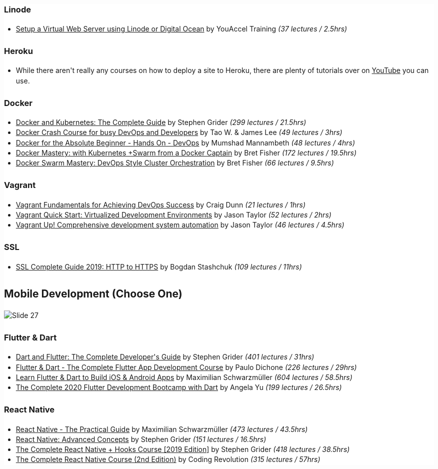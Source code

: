 ### Linode
+ [Setup a Virtual Web Server using Linode or Digital Ocean](https://www.udemy.com/course/setup-a-virtual-web-server-using-linode-or-digital-ocean/) by YouAccel Training *(37 lectures / 2.5hrs)*

### Heroku
+ While there aren't really any courses on how to deploy a site to Heroku, there are plenty of tutorials over on [YouTube](https://www.youtube.com/results?search_query=deploy+to+heroku) you can use.

### Docker
+ [Docker and Kubernetes: The Complete Guide](https://www.udemy.com/course/docker-and-kubernetes-the-complete-guide/) by Stephen Grider *(299 lectures / 21.5hrs)*
+ [Docker Crash Course for busy DevOps and Developers](https://www.udemy.com/course/docker-tutorial-for-devops-run-docker-containers/) by Tao W. & James Lee *(49 lectures / 3hrs)*
+ [Docker for the Absolute Beginner - Hands On - DevOps](https://www.udemy.com/course/learn-docker/) by Mumshad Mannambeth *(48 lectures / 4hrs)*
+ [Docker Mastery: with Kubernetes +Swarm from a Docker Captain](https://www.udemy.com/course/docker-mastery/) by Bret Fisher *(172 lectures / 19.5hrs)*
+ [Docker Swarm Mastery: DevOps Style Cluster Orchestration](https://www.udemy.com/course/docker-swarm-mastery/) by Bret Fisher *(66 lectures / 9.5hrs)*

### Vagrant
+ [Vagrant Fundamentals for Achieving DevOps Success](https://www.udemy.com/course/vagrant-fundamentals/) by Craig Dunn *(21 lectures / 1hrs)*
+ [Vagrant Quick Start: Virtualized Development Environments](https://www.udemy.com/course/vagrant-quick-start/) by Jason Taylor *(52 lectures / 2hrs)*
+ [Vagrant Up! Comprehensive development system automation](https://www.udemy.com/course/vagrant-up/) by Jason Taylor *(46 lectures / 4.5hrs)*

### SSL
+ [SSL Complete Guide 2019: HTTP to HTTPS](https://www.udemy.com/course/ssl-complete-guide/) by Bogdan Stashchuk *(109 lectures / 11hrs)*



## Mobile Development (Choose One)
![Slide 27](img/slide-27.jpg)

### Flutter & Dart
+ [Dart and Flutter: The Complete Developer's Guide](https://www.udemy.com/course/dart-and-flutter-the-complete-developers-guide/) by Stephen Grider *(401 lectures / 31hrs)*
+ [Flutter & Dart - The Complete Flutter App Development Course](https://www.udemy.com/course/flutter-dart-the-complete-flutter-app-development-course/) by Paulo Dichone *(226 lectures / 29hrs)*
+ [Learn Flutter & Dart to Build iOS & Android Apps](https://www.udemy.com/course/learn-flutter-dart-to-build-ios-android-apps/) by Maximilian Schwarzmüller *(604 lectures / 58.5hrs)*
+ [The Complete 2020 Flutter Development Bootcamp with Dart](https://www.udemy.com/course/flutter-bootcamp-with-dart/) by Angela Yu *(199 lectures / 26.5hrs)*

### React Native
+ [React Native - The Practical Guide](https://www.udemy.com/course/react-native-the-practical-guide/) by Maximilian Schwarzmüller *(473 lectures / 43.5hrs)*
+ [React Native: Advanced Concepts](https://www.udemy.com/course/react-native-advanced/) by Stephen Grider *(151 lectures / 16.5hrs)*
+ [The Complete React Native + Hooks Course [2019 Edition]](https://www.udemy.com/course/the-complete-react-native-and-redux-course/) by Stephen Grider *(418 lectures / 38.5hrs)*
+ [The Complete React Native Course (2nd Edition)](https://www.udemy.com/course/the-complete-react-native-course-create-beautiful-apps/) by Coding Revolution *(315 lectures / 57hrs)*
